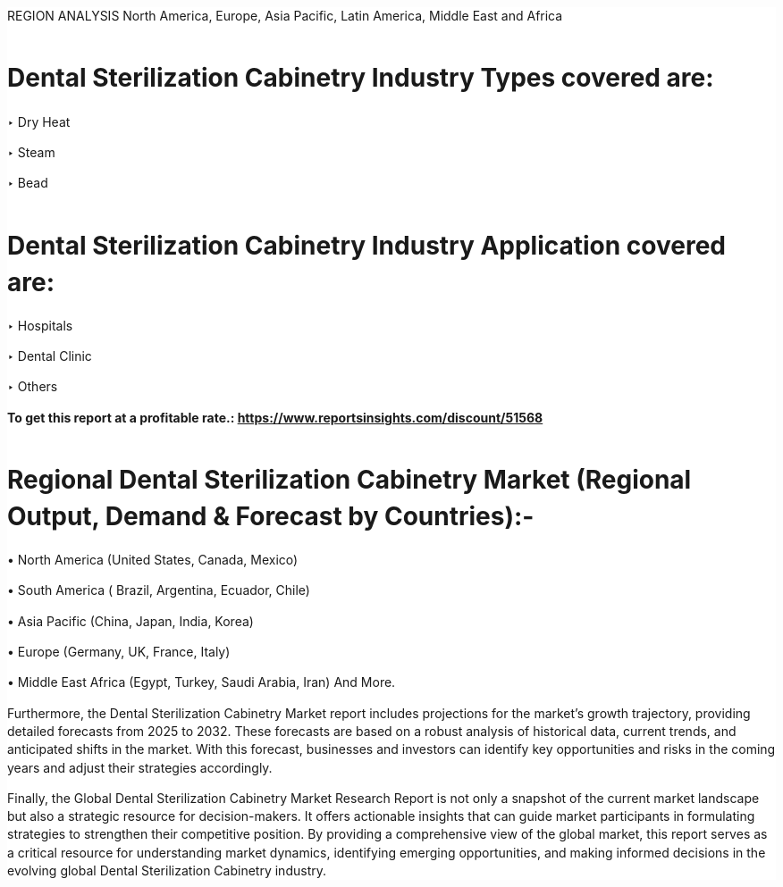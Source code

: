 <tr>
<td>REGION ANALYSIS</td>
<td>North America, Europe, Asia Pacific, Latin America, Middle East and Africa</td>
</tr>
</table>

# <strong>Dental Sterilization Cabinetry Industry Types covered are:</strong>

‣ Dry Heat

‣ Steam

‣ Bead

# <strong>Dental Sterilization Cabinetry Industry Application covered are:</strong>

‣ Hospitals

‣ Dental Clinic

‣ Others

<strong>To get this report at a profitable rate.: <a href=https://www.reportsinsights.com/discount/51568>https://www.reportsinsights.com/discount/51568</a></strong>

# <strong>Regional Dental Sterilization Cabinetry Market (Regional Output, Demand &amp; Forecast by Countries):-</strong>

• North America (United States, Canada, Mexico)

• South America ( Brazil, Argentina, Ecuador, Chile)

• Asia Pacific (China, Japan, India, Korea)

• Europe (Germany, UK, France, Italy)

• Middle East Africa (Egypt, Turkey, Saudi Arabia, Iran) And More.

Furthermore, the Dental Sterilization Cabinetry Market report includes projections for the market’s growth trajectory, providing detailed forecasts from 2025 to 2032. These forecasts are based on a robust analysis of historical data, current trends, and anticipated shifts in the market. With this forecast, businesses and investors can identify key opportunities and risks in the coming years and adjust their strategies accordingly.

Finally, the Global Dental Sterilization Cabinetry Market Research Report is not only a snapshot of the current market landscape but also a strategic resource for decision-makers. It offers actionable insights that can guide market participants in formulating strategies to strengthen their competitive position. By providing a comprehensive view of the global market, this report serves as a critical resource for understanding market dynamics, identifying emerging opportunities, and making informed decisions in the evolving global Dental Sterilization Cabinetry industry.
